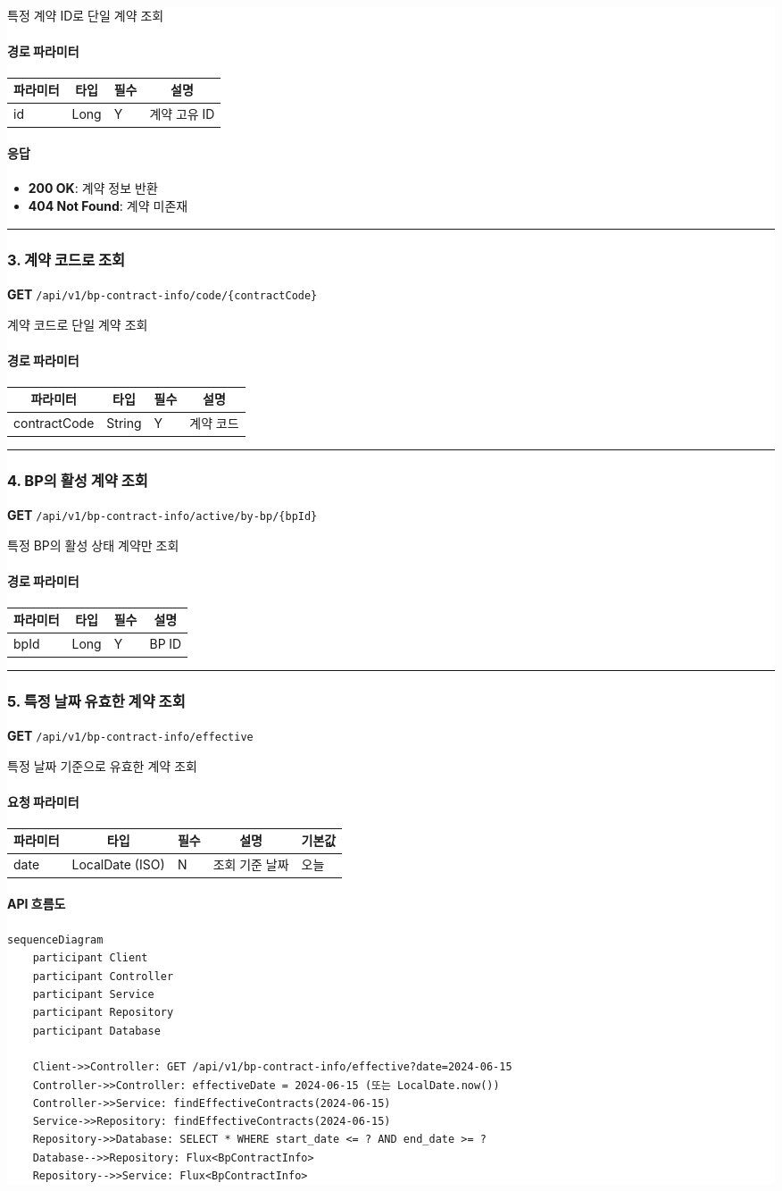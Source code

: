 특정 계약 ID로 단일 계약 조회

#### 경로 파라미터
| 파라미터 | 타입 | 필수 | 설명 |
|---------|------|-----|------|
| id | Long | Y | 계약 고유 ID |

#### 응답
- **200 OK**: 계약 정보 반환
- **404 Not Found**: 계약 미존재

---

### 3. 계약 코드로 조회
**GET** `/api/v1/bp-contract-info/code/{contractCode}`

계약 코드로 단일 계약 조회

#### 경로 파라미터
| 파라미터 | 타입 | 필수 | 설명 |
|---------|------|-----|------|
| contractCode | String | Y | 계약 코드 |

---

### 4. BP의 활성 계약 조회
**GET** `/api/v1/bp-contract-info/active/by-bp/{bpId}`

특정 BP의 활성 상태 계약만 조회

#### 경로 파라미터
| 파라미터 | 타입 | 필수 | 설명 |
|---------|------|-----|------|
| bpId | Long | Y | BP ID |

---

### 5. 특정 날짜 유효한 계약 조회
**GET** `/api/v1/bp-contract-info/effective`

특정 날짜 기준으로 유효한 계약 조회

#### 요청 파라미터
| 파라미터 | 타입 | 필수 | 설명 | 기본값 |
|---------|------|-----|------|-------|
| date | LocalDate (ISO) | N | 조회 기준 날짜 | 오늘 |

#### API 흐름도
```mermaid
sequenceDiagram
    participant Client
    participant Controller
    participant Service
    participant Repository
    participant Database

    Client->>Controller: GET /api/v1/bp-contract-info/effective?date=2024-06-15
    Controller->>Controller: effectiveDate = 2024-06-15 (또는 LocalDate.now())
    Controller->>Service: findEffectiveContracts(2024-06-15)
    Service->>Repository: findEffectiveContracts(2024-06-15)
    Repository->>Database: SELECT * WHERE start_date <= ? AND end_date >= ?
    Database-->>Repository: Flux<BpContractInfo>
    Repository-->>Service: Flux<BpContractInfo>
```